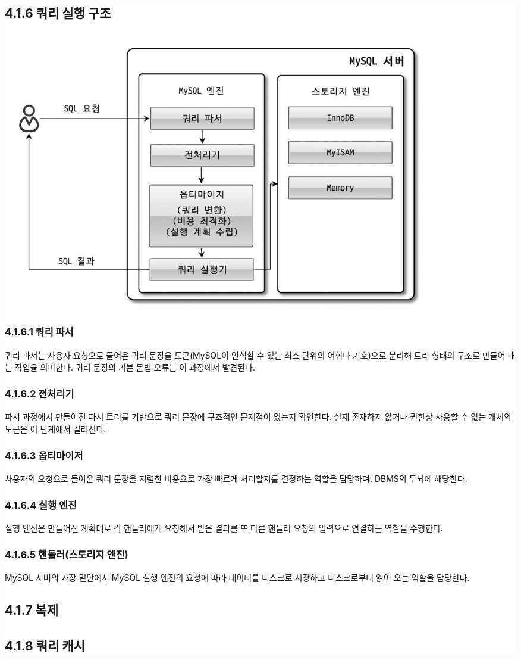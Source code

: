 ## 4.1.6 쿼리 실행 구조

![query_execution_structure](./query_execution_structure.png)

### 4.1.6.1 쿼리 파서

쿼리 파서는 사용자 요청으로 들어온 쿼리 문장을 토큰(MySQL이 인식할 수 있는 최소 단위의 어휘나 기호)으로 분리해 트리 형태의 구조로 만들어 내는 작업을 의미한다. 쿼리 문장의 기본 문법 오류는 이 과정에서 발견된다.

### 4.1.6.2 전처리기

파서 과정에서 만들어진 파서 트리를 기반으로 쿼리 문장에 구조적인 문제점이 있는지 확인한다. 실제 존재하지 않거나 권한상 사용할 수 없는 개체의 토근은 이 단계에서 걸러진다.

### 4.1.6.3 옵티마이저

사용자의 요청으로 들어온 쿼리 문장을 저렴한 비용으로 가장 빠르게 처리할지를 결정하는 역할을 담당하며, DBMS의 두뇌에 해당한다.

### 4.1.6.4 실행 엔진

실행 엔진은 만들어진 계획대로 각 핸들러에게 요청해서 받은 결과를 또 다른 핸들러 요청의 입력으로 연결하는 역할을 수행한다.

### 4.1.6.5 핸들러(스토리지 엔진)

MySQL 서버의 가장 밑단에서 MySQL 실행 엔진의 요청에 따라 데이터를 디스크로 저장하고 디스크로부터 읽어 오는 역할을 담당한다.

## 4.1.7 복제

## 4.1.8 쿼리 캐시
